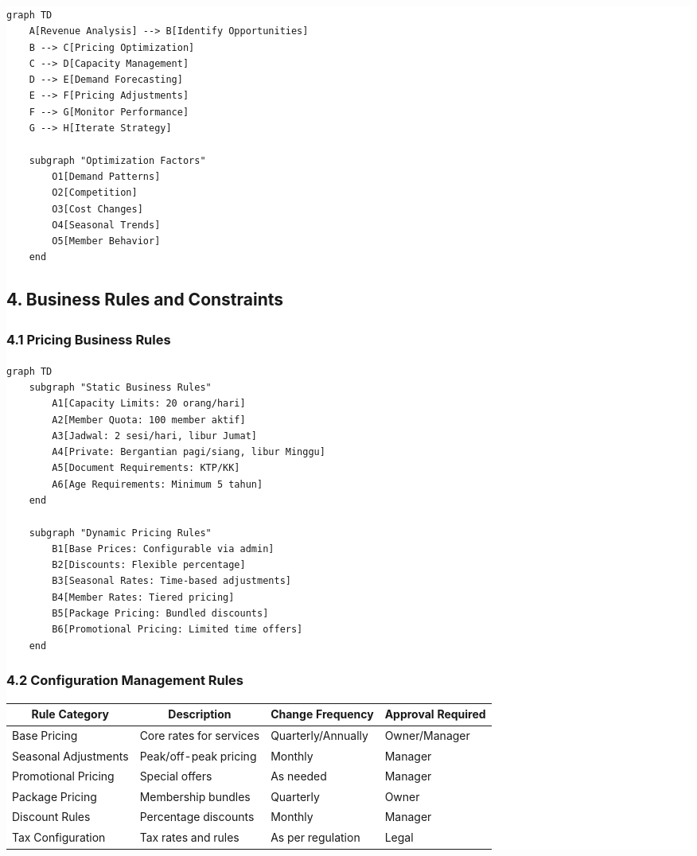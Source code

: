 ```mermaid
graph TD
    A[Revenue Analysis] --> B[Identify Opportunities]
    B --> C[Pricing Optimization]
    C --> D[Capacity Management]
    D --> E[Demand Forecasting]
    E --> F[Pricing Adjustments]
    F --> G[Monitor Performance]
    G --> H[Iterate Strategy]

    subgraph "Optimization Factors"
        O1[Demand Patterns]
        O2[Competition]
        O3[Cost Changes]
        O4[Seasonal Trends]
        O5[Member Behavior]
    end
```

## 4. Business Rules and Constraints

### 4.1 Pricing Business Rules

```mermaid
graph TD
    subgraph "Static Business Rules"
        A1[Capacity Limits: 20 orang/hari]
        A2[Member Quota: 100 member aktif]
        A3[Jadwal: 2 sesi/hari, libur Jumat]
        A4[Private: Bergantian pagi/siang, libur Minggu]
        A5[Document Requirements: KTP/KK]
        A6[Age Requirements: Minimum 5 tahun]
    end

    subgraph "Dynamic Pricing Rules"
        B1[Base Prices: Configurable via admin]
        B2[Discounts: Flexible percentage]
        B3[Seasonal Rates: Time-based adjustments]
        B4[Member Rates: Tiered pricing]
        B5[Package Pricing: Bundled discounts]
        B6[Promotional Pricing: Limited time offers]
    end
```

### 4.2 Configuration Management Rules

| Rule Category        | Description             | Change Frequency   | Approval Required |
| -------------------- | ----------------------- | ------------------ | ----------------- |
| Base Pricing         | Core rates for services | Quarterly/Annually | Owner/Manager     |
| Seasonal Adjustments | Peak/off-peak pricing   | Monthly            | Manager           |
| Promotional Pricing  | Special offers          | As needed          | Manager           |
| Package Pricing      | Membership bundles      | Quarterly          | Owner             |
| Discount Rules       | Percentage discounts    | Monthly            | Manager           |
| Tax Configuration    | Tax rates and rules     | As per regulation  | Legal             |
